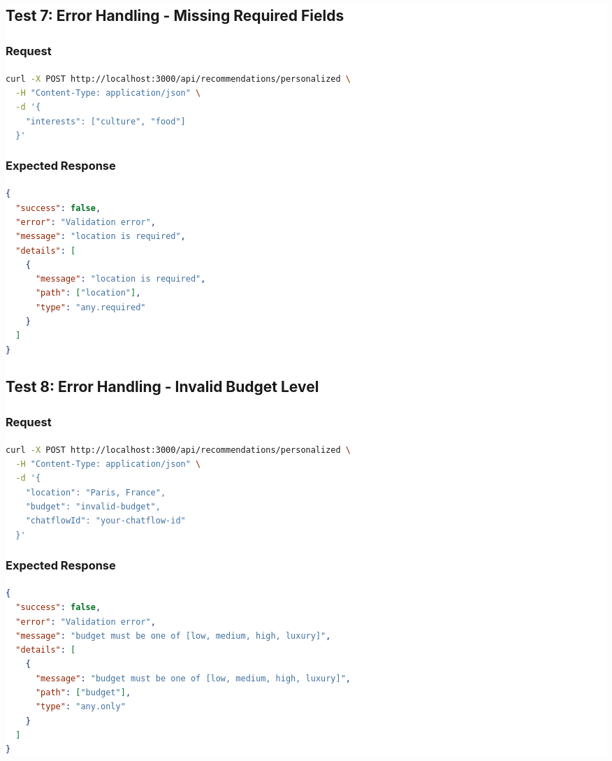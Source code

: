 ## Test 7: Error Handling - Missing Required Fields

### Request
```bash
curl -X POST http://localhost:3000/api/recommendations/personalized \
  -H "Content-Type: application/json" \
  -d '{
    "interests": ["culture", "food"]
  }'
```

### Expected Response
```json
{
  "success": false,
  "error": "Validation error",
  "message": "location is required",
  "details": [
    {
      "message": "location is required",
      "path": ["location"],
      "type": "any.required"
    }
  ]
}
```

## Test 8: Error Handling - Invalid Budget Level

### Request
```bash
curl -X POST http://localhost:3000/api/recommendations/personalized \
  -H "Content-Type: application/json" \
  -d '{
    "location": "Paris, France",
    "budget": "invalid-budget",
    "chatflowId": "your-chatflow-id"
  }'
```

### Expected Response
```json
{
  "success": false,
  "error": "Validation error",
  "message": "budget must be one of [low, medium, high, luxury]",
  "details": [
    {
      "message": "budget must be one of [low, medium, high, luxury]",
      "path": ["budget"],
      "type": "any.only"
    }
  ]
}
```
